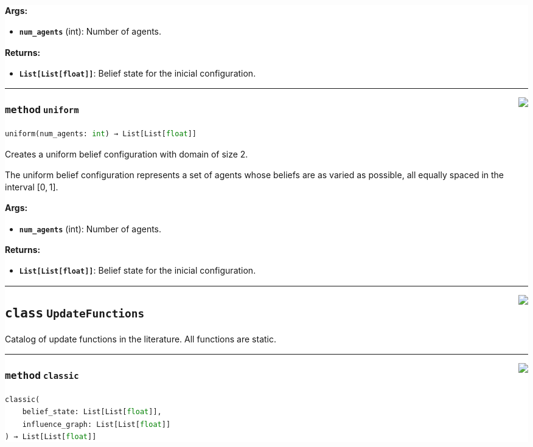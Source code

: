 

**Args:**
 
 - <b>`num_agents`</b> (int):  Number of agents. 



**Returns:**
 
 - <b>`List[List[float]]`</b>:  Belief state for the inicial configuration. 

---

<a href="https://github.com/josecoliveira/akvmodel/blob/main/akvmodel.py#L352"><img align="right" style="float:right;" src="https://img.shields.io/badge/-source-cccccc?style=flat-square"></a>

### <kbd>method</kbd> `uniform`

```python
uniform(num_agents: int) → List[List[float]]
```

Creates a uniform belief configuration with domain of size 2. 

The uniform belief configuration represents a set of agents whose beliefs are as varied as possible, all equally spaced in the interval $[0, 1]$. 



**Args:**
 
 - <b>`num_agents`</b> (int):  Number of agents. 



**Returns:**
 
 - <b>`List[List[float]]`</b>:  Belief state for the inicial configuration. 


---

<a href="https://github.com/josecoliveira/akvmodel/blob/main/akvmodel.py#L460"><img align="right" style="float:right;" src="https://img.shields.io/badge/-source-cccccc?style=flat-square"></a>

## <kbd>class</kbd> `UpdateFunctions`
Catalog of update functions in the literature. All functions are static. 




---

<a href="https://github.com/josecoliveira/akvmodel/blob/main/akvmodel.py#L463"><img align="right" style="float:right;" src="https://img.shields.io/badge/-source-cccccc?style=flat-square"></a>

### <kbd>method</kbd> `classic`

```python
classic(
    belief_state: List[List[float]],
    influence_graph: List[List[float]]
) → List[List[float]]
```
